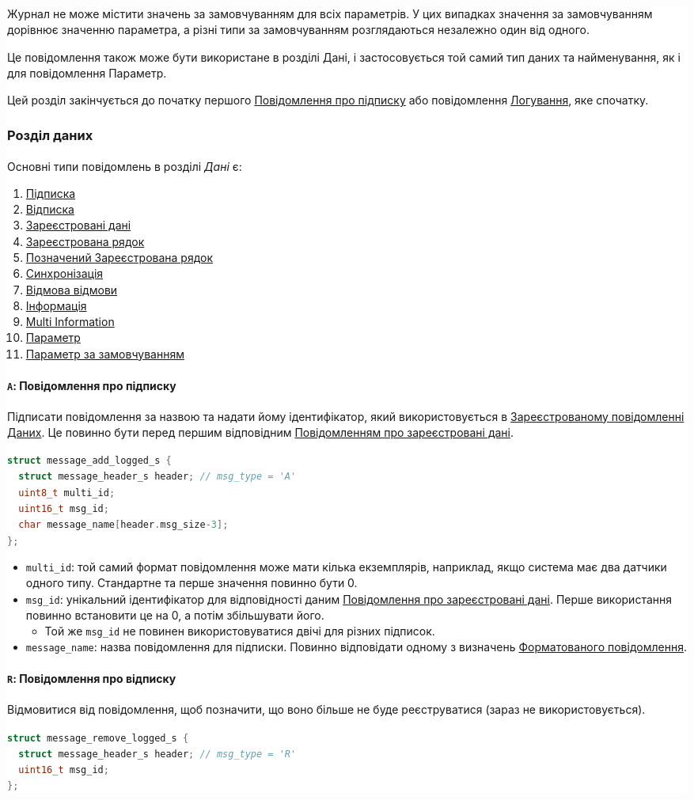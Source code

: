 Журнал не може містити значень за замовчуванням для всіх параметрів. У цих випадках значення за замовчуванням дорівнює значенню параметра, а різні типи за замовчуванням розглядаються незалежно один від одного.

Це повідомлення також може бути використане в розділі Дані, і застосовується той самий тип даних та найменування, як і для повідомлення Параметр.

Цей розділ закінчується до початку першого [Повідомлення про підписку](#a-subscription-message) або повідомлення [Логування](#l-logged-string-message), яке спочатку.

### Розділ даних

Основні типи повідомлень в розділі _Дані_ є:

1. [Підписка](#a-subscription-message)
2. [Відписка](#r-unsubscription-message)
3. [Зареєстровані дані](#d-logged-data-message)
4. [Зареєстрована рядок](#l-logged-string-message)
5. [Позначений Зареєстрована рядок](#c-tagged-logged-string-message)
6. [Синхронізація](#s-synchronization-message)
7. [Відмова відмови](#o-dropout-message)
8. [Інформація](#i-information-message)
9. [Multi Information](#m-multi-information-message)
10. [Параметр](#p-parameter-message)
11. [Параметр за замовчуванням](#q-default-parameter-message)

#### `A`: Повідомлення про підписку

Підписати повідомлення за назвою та надати йому ідентифікатор, який використовується в [Зареєстрованому повідомленні Даних](#d-logged-data-message). Це повинно бути перед першим відповідним [Повідомленням про зареєстровані дані](#d-logged-data-message).

```c
struct message_add_logged_s {
  struct message_header_s header; // msg_type = 'A'
  uint8_t multi_id;
  uint16_t msg_id;
  char message_name[header.msg_size-3];
};
```

- `multi_id`: той самий формат повідомлення може мати кілька екземплярів, наприклад, якщо система має два датчики одного типу. Стандартне та перше значення повинно бути 0.
- `msg_id`: унікальний ідентифікатор для відповідності даним [Повідомлення про зареєстровані дані](#d-logged-data-message). Перше використання повинно встановити це на 0, а потім збільшувати його.
  - Той же `msg_id` не повинен використовуватися двічі для різних підписок.
- `message_name`: назва повідомлення для підписки. Повинно відповідати одному з визначень [Форматованого повідомлення](#f-format-message).

#### `R`: Повідомлення про відписку

Відмовитися від повідомлення, щоб позначити, що воно більше не буде реєструватися (зараз не використовується).

```c
struct message_remove_logged_s {
  struct message_header_s header; // msg_type = 'R'
  uint16_t msg_id;
};
```
